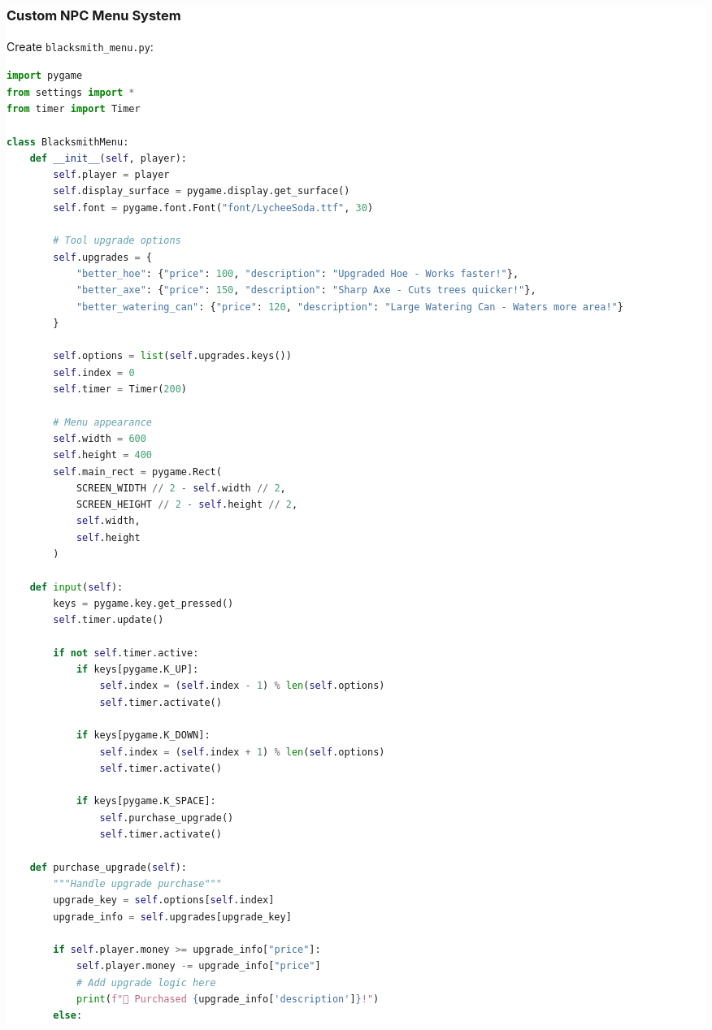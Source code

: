 ### Custom NPC Menu System

Create `blacksmith_menu.py`:

```python
import pygame
from settings import *
from timer import Timer

class BlacksmithMenu:
    def __init__(self, player):
        self.player = player
        self.display_surface = pygame.display.get_surface()
        self.font = pygame.font.Font("font/LycheeSoda.ttf", 30)
        
        # Tool upgrade options
        self.upgrades = {
            "better_hoe": {"price": 100, "description": "Upgraded Hoe - Works faster!"},
            "better_axe": {"price": 150, "description": "Sharp Axe - Cuts trees quicker!"},
            "better_watering_can": {"price": 120, "description": "Large Watering Can - Waters more area!"}
        }
        
        self.options = list(self.upgrades.keys())
        self.index = 0
        self.timer = Timer(200)
        
        # Menu appearance
        self.width = 600
        self.height = 400
        self.main_rect = pygame.Rect(
            SCREEN_WIDTH // 2 - self.width // 2,
            SCREEN_HEIGHT // 2 - self.height // 2,
            self.width,
            self.height
        )
    
    def input(self):
        keys = pygame.key.get_pressed()
        self.timer.update()
        
        if not self.timer.active:
            if keys[pygame.K_UP]:
                self.index = (self.index - 1) % len(self.options)
                self.timer.activate()
            
            if keys[pygame.K_DOWN]:
                self.index = (self.index + 1) % len(self.options)
                self.timer.activate()
            
            if keys[pygame.K_SPACE]:
                self.purchase_upgrade()
                self.timer.activate()
    
    def purchase_upgrade(self):
        """Handle upgrade purchase"""
        upgrade_key = self.options[self.index]
        upgrade_info = self.upgrades[upgrade_key]
        
        if self.player.money >= upgrade_info["price"]:
            self.player.money -= upgrade_info["price"]
            # Add upgrade logic here
            print(f"🔨 Purchased {upgrade_info['description']}!")
        else:
```